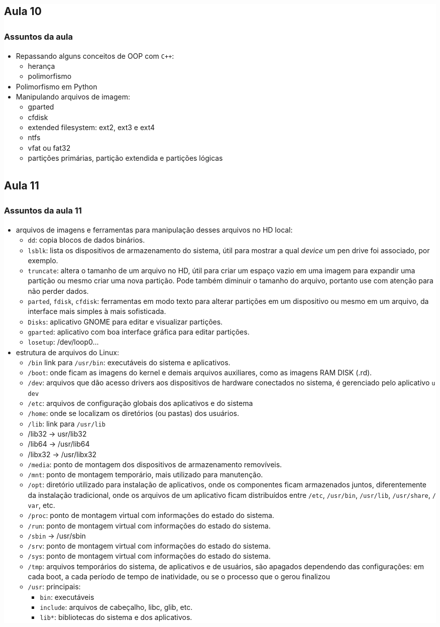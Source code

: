 ## Aula 10

### Assuntos da aula

- Repassando alguns conceitos de OOP com `C++`:
  - herança
  - polimorfismo
- Polimorfismo em Python
- Manipulando arquivos de imagem:
  - gparted
  - cfdisk
  - extended filesystem: ext2, ext3 e ext4
  - ntfs
  - vfat ou fat32
  - partições primárias, partição extendida e partições lógicas

## Aula 11

### Assuntos da aula 11

- arquivos de imagens e ferramentas para manipulação desses arquivos no HD local:
  - `dd`: copia blocos de dados binários.
  - `lsblk`: lista os dispositivos de armazenamento do sistema, útil para mostrar a qual *device*  um pen drive foi associado, por exemplo.
  - `truncate`: altera o tamanho de um arquivo no HD, útil para criar um espaço vazio em uma imagem para expandir uma partição ou mesmo criar uma nova partição. Pode também diminuir o tamanho do arquivo, portanto use com atenção para não perder dados.
  - `parted`, `fdisk`, `cfdisk`: ferramentas em modo texto para alterar partições em um dispositivo ou mesmo em um arquivo, da interface mais simples à mais sofisticada.
  - `Disks`: aplicativo GNOME para editar e visualizar partições.
  - `gparted`: aplicativo com boa interface gráfica para editar partições.
  - `losetup`: /dev/loop0...
- estrutura de arquivos do Linux:
  - `/bin` link para `/usr/bin`: executáveis do sistema e aplicativos.
  - `/boot`: onde ficam as imagens do kernel e demais arquivos auxiliares, como as imagens RAM DISK (.rd).
  - `/dev`: arquivos que dão acesso drivers aos dispositivos de hardware conectados no sistema, é gerenciado pelo aplicativo `udev`
  - `/etc`: arquivos de configuração globais dos aplicativos e do sistema
  - `/home`: onde se localizam os diretórios (ou pastas) dos usuários.
  - `/lib`: link para `/usr/lib`
  - /lib32 -> usr/lib32
  - /lib64 -> /usr/lib64
  - /libx32 -> /usr/libx32
  - `/media`: ponto de montagem dos dispositivos de armazenamento removíveis.
  - `/mnt`: ponto de montagem temporário, mais utilizado para manutenção.
  - `/opt`: diretório utilizado para instalação de aplicativos, onde os componentes ficam armazenados juntos, diferentemente da instalação tradicional, onde os arquivos de um aplicativo ficam distribuídos entre `/etc`, `/usr/bin`, `/usr/lib`, `/usr/share`, `/var`, etc.
  - `/proc`: ponto de montagem virtual com informações do estado do sistema.
  - `/run`: ponto de montagem virtual com informações do estado do sistema.
  - `/sbin` -> /usr/sbin
  - `/srv`: ponto de montagem virtual com informações do estado do sistema.
  - `/sys`: ponto de montagem virtual com informações do estado do sistema.
  - `/tmp`: arquivos temporários do sistema, de aplicativos e de usuários, são apagados dependendo das configurações: em cada boot, a cada período de tempo de inatividade, ou se o processo que o gerou finalizou
  - `/usr`: principais:
    - `bin`: executáveis
    - `include`: arquivos de cabeçalho, libc, glib, etc.
    - `lib*`: bibliotecas do sistema e dos aplicativos.